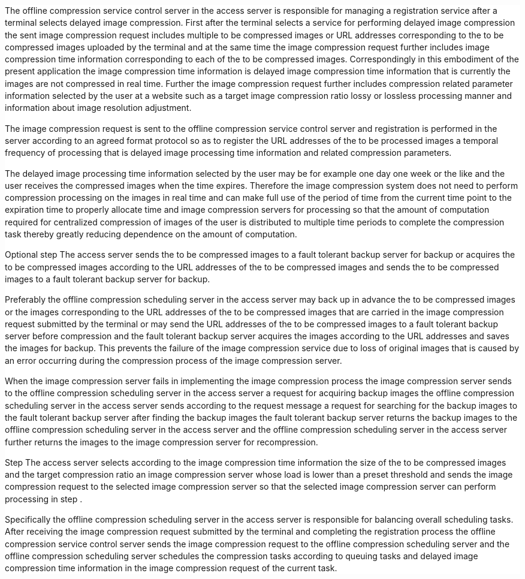 The offline compression service control server in the access server is responsible for managing a registration service after a terminal selects delayed image compression. First after the terminal selects a service for performing delayed image compression the sent image compression request includes multiple to be compressed images or URL addresses corresponding to the to be compressed images uploaded by the terminal and at the same time the image compression request further includes image compression time information corresponding to each of the to be compressed images. Correspondingly in this embodiment of the present application the image compression time information is delayed image compression time information that is currently the images are not compressed in real time. Further the image compression request further includes compression related parameter information selected by the user at a website such as a target image compression ratio lossy or lossless processing manner and information about image resolution adjustment.

The image compression request is sent to the offline compression service control server and registration is performed in the server according to an agreed format protocol so as to register the URL addresses of the to be processed images a temporal frequency of processing that is delayed image processing time information and related compression parameters.

The delayed image processing time information selected by the user may be for example one day one week or the like and the user receives the compressed images when the time expires. Therefore the image compression system does not need to perform compression processing on the images in real time and can make full use of the period of time from the current time point to the expiration time to properly allocate time and image compression servers for processing so that the amount of computation required for centralized compression of images of the user is distributed to multiple time periods to complete the compression task thereby greatly reducing dependence on the amount of computation.

Optional step The access server sends the to be compressed images to a fault tolerant backup server for backup or acquires the to be compressed images according to the URL addresses of the to be compressed images and sends the to be compressed images to a fault tolerant backup server for backup.

Preferably the offline compression scheduling server in the access server may back up in advance the to be compressed images or the images corresponding to the URL addresses of the to be compressed images that are carried in the image compression request submitted by the terminal or may send the URL addresses of the to be compressed images to a fault tolerant backup server before compression and the fault tolerant backup server acquires the images according to the URL addresses and saves the images for backup. This prevents the failure of the image compression service due to loss of original images that is caused by an error occurring during the compression process of the image compression server.

When the image compression server fails in implementing the image compression process the image compression server sends to the offline compression scheduling server in the access server a request for acquiring backup images the offline compression scheduling server in the access server sends according to the request message a request for searching for the backup images to the fault tolerant backup server after finding the backup images the fault tolerant backup server returns the backup images to the offline compression scheduling server in the access server and the offline compression scheduling server in the access server further returns the images to the image compression server for recompression.

Step The access server selects according to the image compression time information the size of the to be compressed images and the target compression ratio an image compression server whose load is lower than a preset threshold and sends the image compression request to the selected image compression server so that the selected image compression server can perform processing in step .

Specifically the offline compression scheduling server in the access server is responsible for balancing overall scheduling tasks. After receiving the image compression request submitted by the terminal and completing the registration process the offline compression service control server sends the image compression request to the offline compression scheduling server and the offline compression scheduling server schedules the compression tasks according to queuing tasks and delayed image compression time information in the image compression request of the current task.
